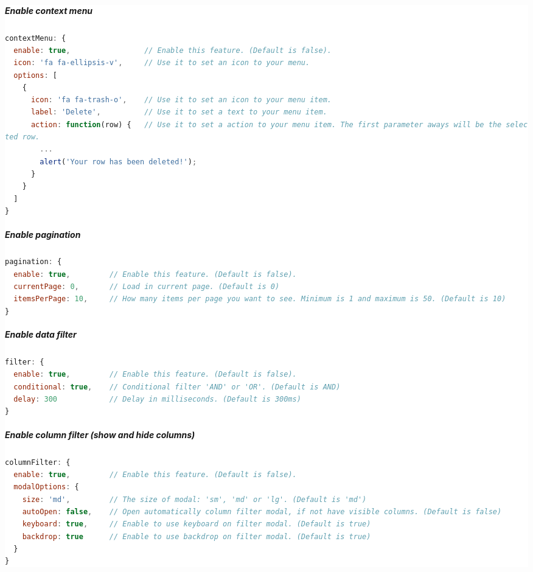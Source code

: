 ##### Enable context menu

```js
contextMenu: {
  enable: true,                 // Enable this feature. (Default is false).
  icon: 'fa fa-ellipsis-v',     // Use it to set an icon to your menu.
  options: [
    {
      icon: 'fa fa-trash-o',    // Use it to set an icon to your menu item.
      label: 'Delete',          // Use it to set a text to your menu item.
      action: function(row) {   // Use it to set a action to your menu item. The first parameter aways will be the selected row.
        ...
        alert('Your row has been deleted!');
      }
    }
  ]
}
```

##### Enable pagination

```js
pagination: {
  enable: true,         // Enable this feature. (Default is false).
  currentPage: 0,       // Load in current page. (Default is 0)
  itemsPerPage: 10,     // How many items per page you want to see. Minimum is 1 and maximum is 50. (Default is 10)
}
```

##### Enable data filter

```js
filter: {
  enable: true,         // Enable this feature. (Default is false).
  conditional: true,    // Conditional filter 'AND' or 'OR'. (Default is AND)
  delay: 300            // Delay in milliseconds. (Default is 300ms)
}
```

##### Enable column filter (show and hide columns)

```js
columnFilter: {
  enable: true,         // Enable this feature. (Default is false).
  modalOptions: {
    size: 'md',         // The size of modal: 'sm', 'md' or 'lg'. (Default is 'md')
    autoOpen: false,    // Open automatically column filter modal, if not have visible columns. (Default is false)
    keyboard: true,     // Enable to use keyboard on filter modal. (Default is true)
    backdrop: true      // Enable to use backdrop on filter modal. (Default is true)
  }
}
```
